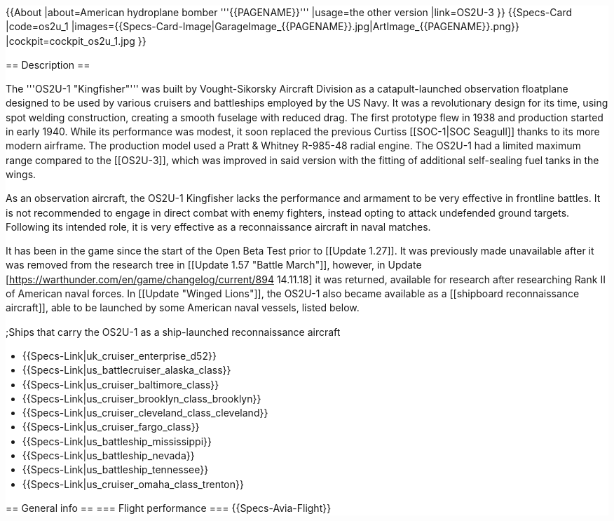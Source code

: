 {{About
|about=American hydroplane bomber '''{{PAGENAME}}'''
|usage=the other version
|link=OS2U-3
}}
{{Specs-Card
|code=os2u_1
|images={{Specs-Card-Image|GarageImage_{{PAGENAME}}.jpg|ArtImage_{{PAGENAME}}.png}}
|cockpit=cockpit_os2u_1.jpg
}}

== Description ==

The '''OS2U-1 "Kingfisher"''' was built by Vought-Sikorsky Aircraft Division as a catapult-launched observation floatplane designed to be used by various cruisers and battleships employed by the US Navy. It was a revolutionary design for its time, using spot welding construction, creating a smooth fuselage with reduced drag. The first prototype flew in 1938 and production started in early 1940. While its performance was modest, it soon replaced the previous Curtiss [[SOC-1|SOC Seagull]] thanks to its more modern airframe. The production model used a Pratt & Whitney R-985-48 radial engine. The OS2U-1 had a limited maximum range compared to the [[OS2U-3]], which was improved in said version with the fitting of additional self-sealing fuel tanks in the wings.

As an observation aircraft, the OS2U-1 Kingfisher lacks the performance and armament to be very effective in frontline battles. It is not recommended to engage in direct combat with enemy fighters, instead opting to attack undefended ground targets. Following its intended role, it is very effective as a reconnaissance aircraft in naval matches.

It has been in the game since the start of the Open Beta Test prior to [[Update 1.27]]. It was previously made unavailable after it was removed from the research tree in [[Update 1.57 "Battle March"]], however, in Update [https://warthunder.com/en/game/changelog/current/894 14.11.18] it was returned, available for research after researching Rank II of American naval forces. In [[Update "Winged Lions"]], the OS2U-1 also became available as a [[shipboard reconnaissance aircraft]], able to be launched by some American naval vessels, listed below.

;Ships that carry the OS2U-1 as a ship-launched reconnaissance aircraft

* {{Specs-Link|uk_cruiser_enterprise_d52}}
* {{Specs-Link|us_battlecruiser_alaska_class}}
* {{Specs-Link|us_cruiser_baltimore_class}}
* {{Specs-Link|us_cruiser_brooklyn_class_brooklyn}}
* {{Specs-Link|us_cruiser_cleveland_class_cleveland}}
* {{Specs-Link|us_cruiser_fargo_class}}
* {{Specs-Link|us_battleship_mississippi}}
* {{Specs-Link|us_battleship_nevada}}
* {{Specs-Link|us_battleship_tennessee}}
* {{Specs-Link|us_cruiser_omaha_class_trenton}}

== General info ==
=== Flight performance ===
{{Specs-Avia-Flight}}
